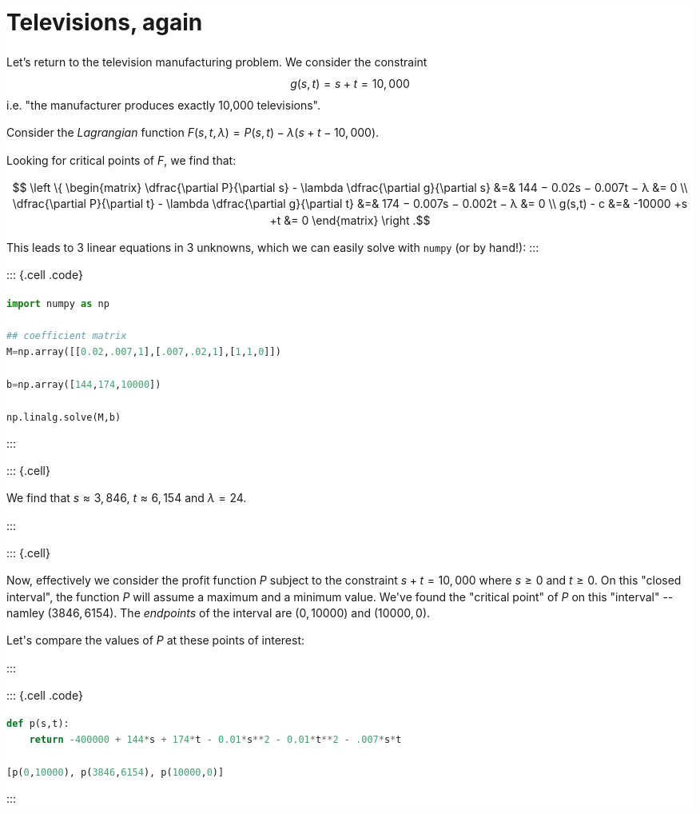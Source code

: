 # Televisions, again


Let’s return to the television manufacturing problem. We consider the
constraint $$g(s, t) = s + t = 10,000$$ i.e. "the manufacturer
produces exactly 10,000 televisions".

Consider the *Lagrangian* function $F(s,t,\lambda) = P(s,t) -
\lambda(s+t-10,000).$

Looking for critical points of $F$, we find that:

$$ \left \{ \begin{matrix} \dfrac{\partial P}{\partial s} - \lambda
\dfrac{\partial g}{\partial s} &=& 144 − 0.02s − 0.007t − λ &= 0 \\
\dfrac{\partial P}{\partial t} - \lambda \dfrac{\partial g}{\partial
t} &=& 174 − 0.007s − 0.002t − λ &= 0 \\ g(s,t) - c &=& -10000 +s +t
&= 0 \end{matrix} \right .$$

This leads to 3 linear equations in 3 unknowns, which we can easily
solve with ``numpy`` (or by hand!):
:::

::: {.cell .code}
```python
import numpy as np

## coefficient matrix
M=np.array([[0.02,.007,1],[.007,.02,1],[1,1,0]])

b=np.array([144,174,10000])

np.linalg.solve(M,b)
```
:::

::: {.cell} 

We find that $s \approx 3,846$, $t \approx 6,154$ and $λ = 24$.  

:::


::: {.cell} 

Now, effectively we consider the profit function $P$
subject to the constraint $s+t=10,000$ where $s \ge 0$ and $t \ge
0$. On this "closed interval", the function $P$ will assume a maximum
and a minimum value. We've found the "critical point" of $P$ on this
"interval" -- namley $(3846, 6154)$. The *endpoints* of the interval
are $(0,10000)$ and $(10000,0)$.


Let's compare the values of $P$ at these points of interest:

:::

::: {.cell .code}
```python
def p(s,t):
    return -400000 + 144*s + 174*t - 0.01*s**2 - 0.01*t**2 - .007*s*t

[p(0,10000), p(3846,6154), p(10000,0)]
```
:::
